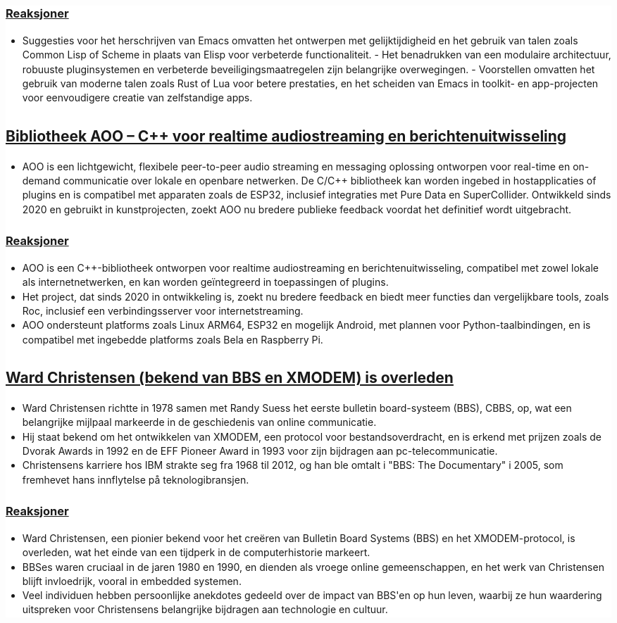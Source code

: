 ### [Reaksjoner](https://news.ycombinator.com/item?id=41821545)

- Suggesties voor het herschrijven van Emacs omvatten het ontwerpen met gelijktijdigheid en het gebruik van talen zoals Common Lisp of Scheme in plaats van Elisp voor verbeterde functionaliteit. - Het benadrukken van een modulaire architectuur, robuuste pluginsystemen en verbeterde beveiligingsmaatregelen zijn belangrijke overwegingen. - Voorstellen omvatten het gebruik van moderne talen zoals Rust of Lua voor betere prestaties, en het scheiden van Emacs in toolkit- en app-projecten voor eenvoudigere creatie van zelfstandige apps.

## [Bibliotheek AOO – C++ voor realtime audiostreaming en berichtenuitwisseling](https://aoo.iem.sh/)

- AOO is een lichtgewicht, flexibele peer-to-peer audio streaming en messaging oplossing ontworpen voor real-time en on-demand communicatie over lokale en openbare netwerken. De C/C++ bibliotheek kan worden ingebed in hostapplicaties of plugins en is compatibel met apparaten zoals de ESP32, inclusief integraties met Pure Data en SuperCollider. Ontwikkeld sinds 2020 en gebruikt in kunstprojecten, zoekt AOO nu bredere publieke feedback voordat het definitief wordt uitgebracht.

### [Reaksjoner](https://news.ycombinator.com/item?id=41822303)

- AOO is een C++-bibliotheek ontworpen voor realtime audiostreaming en berichtenuitwisseling, compatibel met zowel lokale als internetnetwerken, en kan worden geïntegreerd in toepassingen of plugins.
- Het project, dat sinds 2020 in ontwikkeling is, zoekt nu bredere feedback en biedt meer functies dan vergelijkbare tools, zoals Roc, inclusief een verbindingsserver voor internetstreaming.
- AOO ondersteunt platforms zoals Linux ARM64, ESP32 en mogelijk Android, met plannen voor Python-taalbindingen, en is compatibel met ingebedde platforms zoals Bela en Raspberry Pi.

## [Ward Christensen (bekend van BBS en XMODEM) is overleden](https://en.wikipedia.org/wiki/Ward_Christensen)

- Ward Christensen richtte in 1978 samen met Randy Suess het eerste bulletin board-systeem (BBS), CBBS, op, wat een belangrijke mijlpaal markeerde in de geschiedenis van online communicatie.
- Hij staat bekend om het ontwikkelen van XMODEM, een protocol voor bestandsoverdracht, en is erkend met prijzen zoals de Dvorak Awards in 1992 en de EFF Pioneer Award in 1993 voor zijn bijdragen aan pc-telecommunicatie.
- Christensens karriere hos IBM strakte seg fra 1968 til 2012, og han ble omtalt i "BBS: The Documentary" i 2005, som fremhevet hans innflytelse på teknologibransjen.

### [Reaksjoner](https://news.ycombinator.com/item?id=41828923)

- Ward Christensen, een pionier bekend voor het creëren van Bulletin Board Systems (BBS) en het XMODEM-protocol, is overleden, wat het einde van een tijdperk in de computerhistorie markeert.
- BBSes waren cruciaal in de jaren 1980 en 1990, en dienden als vroege online gemeenschappen, en het werk van Christensen blijft invloedrijk, vooral in embedded systemen.
- Veel individuen hebben persoonlijke anekdotes gedeeld over de impact van BBS'en op hun leven, waarbij ze hun waardering uitspreken voor Christensens belangrijke bijdragen aan technologie en cultuur.
